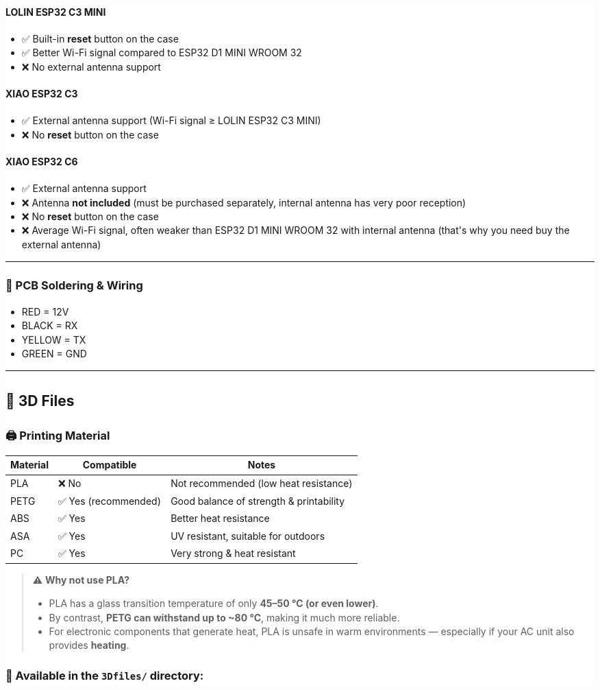 #### LOLIN ESP32 C3 MINI
- ✅ Built-in **reset** button on the case  
- ✅ Better Wi-Fi signal compared to ESP32 D1 MINI WROOM 32  
- ❌ No external antenna support  

#### XIAO ESP32 C3
- ✅ External antenna support (Wi-Fi signal ≥ LOLIN ESP32 C3 MINI)  
- ❌ No **reset** button on the case  

#### XIAO ESP32 C6
- ✅ External antenna support  
- ❌ Antenna **not included** (must be purchased separately, internal antenna has very poor reception) 
- ❌ No **reset** button on the case  
- ❌ Average Wi-Fi signal, often weaker than ESP32 D1 MINI WROOM 32 with internal antenna (that's why you need buy the external antenna)

---

### 🧵 PCB Soldering & Wiring

- RED = 12V  
- BLACK = RX  
- YELLOW = TX  
- GREEN = GND

---

## 🧱 3D Files

### 🖨️ Printing Material  

| Material | Compatible | Notes |
|----------|------------|-------|
| PLA      | ❌ No       | Not recommended (low heat resistance) |
| PETG     | ✅ Yes (recommended) | Good balance of strength & printability |
| ABS      | ✅ Yes      | Better heat resistance |
| ASA      | ✅ Yes      | UV resistant, suitable for outdoors |
| PC       | ✅ Yes      | Very strong & heat resistant |

> ⚠️ **Why not use PLA?**  
> - PLA has a glass transition temperature of only **45–50 °C (or even lower)**.  
> - By contrast, **PETG can withstand up to ~80 °C**, making it much more reliable.  
> - For electronic components that generate heat, PLA is unsafe in warm environments — especially if your AC unit also provides **heating**.  

### 📂 Available in the `3Dfiles/` directory:
